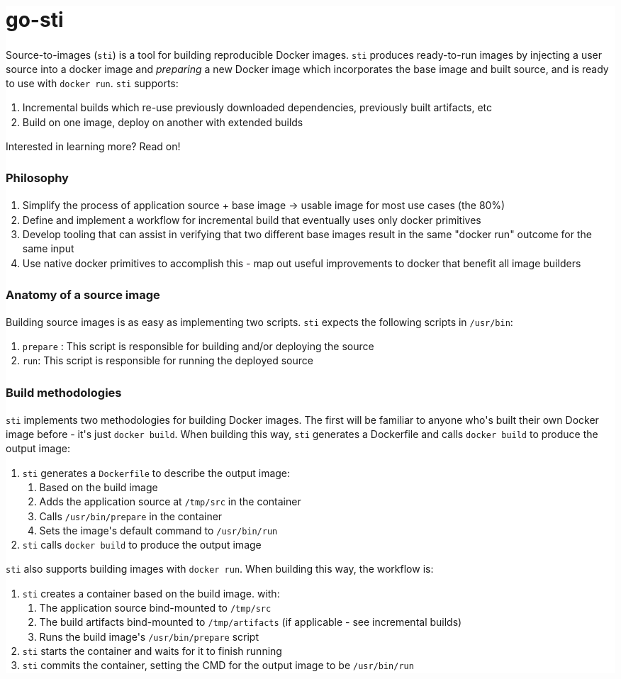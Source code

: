 go-sti
======

Source-to-images (`sti`) is a tool for building reproducible Docker images.  `sti`
produces ready-to-run images by injecting a user source into a docker image and <i>preparing</i>
a new Docker image which incorporates the base image and built source, and is ready to use
with `docker run`.  `sti` supports:

1. Incremental builds which re-use previously downloaded dependencies, previously built
   artifacts, etc
1. Build on one image, deploy on another with extended builds

Interested in learning more?  Read on!

### Philosophy

1. Simplify the process of application source + base image -> usable image for most use cases (the 80%)
2. Define and implement a workflow for incremental build that eventually uses only docker primitives
3. Develop tooling that can assist in verifying that two different base images result in the same
   "docker run" outcome for the same input
4. Use native docker primitives to accomplish this - map out useful improvements to docker that
   benefit all image builders

### Anatomy of a source image

Building source images is as easy as implementing two scripts.  `sti` expects the
following scripts in `/usr/bin`:

1. `prepare` : This script is responsible for building and/or deploying the source
1. `run`: This script is responsible for running the deployed source

### Build methodologies

`sti` implements two methodologies for building Docker images.  The first will be familiar to anyone
who's built their own Docker image before - it's just `docker build`.  When building this way, `sti`
generates a Dockerfile and calls `docker build` to produce the output image:

1. `sti` generates a `Dockerfile` to describe the output image:
    1. Based on the build image
    1. Adds the application source at `/tmp/src` in the container
    1. Calls `/usr/bin/prepare` in the container
    1. Sets the image's default command to `/usr/bin/run`
1. `sti` calls `docker build` to produce the output image

`sti` also supports building images with `docker run`.  When building this way, the workflow is:

1. `sti` creates a container based on the build image. with:
    1. The application source bind-mounted to `/tmp/src`
    1. The build artifacts bind-mounted to `/tmp/artifacts` (if applicable - see incremental builds)
    1. Runs the build image's `/usr/bin/prepare` script
1. `sti` starts the container and waits for it to finish running
1. `sti` commits the container, setting the CMD for the output image to be `/usr/bin/run`
